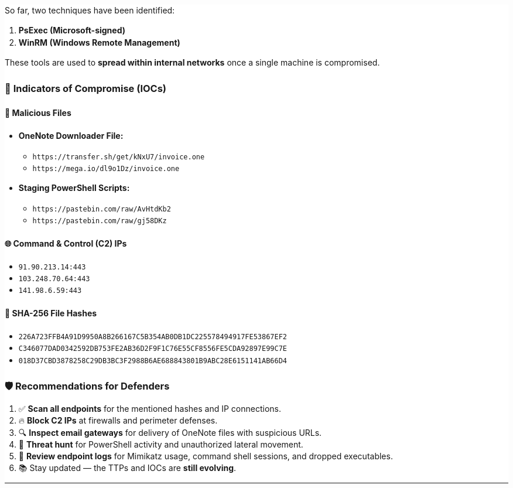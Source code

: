 So far, two techniques have been identified:

1. **PsExec (Microsoft-signed)**  
2. **WinRM (Windows Remote Management)**  

These tools are used to **spread within internal networks** once a single machine is compromised.

### 📌 **Indicators of Compromise (IOCs)**

#### 📄 Malicious Files
- **OneNote Downloader File:**  
  - `https://transfer.sh/get/kNxU7/invoice.one`  
  - `https://mega.io/dl9o1Dz/invoice.one`  

- **Staging PowerShell Scripts:**  
  - `https://pastebin.com/raw/AvHtdKb2`  
  - `https://pastebin.com/raw/gj58DKz`  

#### 🌐 Command & Control (C2) IPs
- `91.90.213.14:443`  
- `103.248.70.64:443`  
- `141.98.6.59:443`

#### 🔐 SHA-256 File Hashes
- `226A723FFB4A91D9950A8B266167C5B354AB0DB1DC225578494917FE53867EF2`  
- `C346077DAD0342592DB753FE2AB36D2F9F1C76E55CF8556FE5CDA92897E99C7E`  
- `018D37CBD3878258C29DB3BC3F2988B6AE688843801B9ABC28E6151141AB66D4`

### 🛡️ **Recommendations for Defenders**

1. ✅ **Scan all endpoints** for the mentioned hashes and IP connections.
2. 🔥 **Block C2 IPs** at firewalls and perimeter defenses.
3. 🔍 **Inspect email gateways** for delivery of OneNote files with suspicious URLs.
4. 🧪 **Threat hunt** for PowerShell activity and unauthorized lateral movement.
5. 🔐 **Review endpoint logs** for Mimikatz usage, command shell sessions, and dropped executables.
6. 📚 Stay updated — the TTPs and IOCs are **still evolving**.

---
